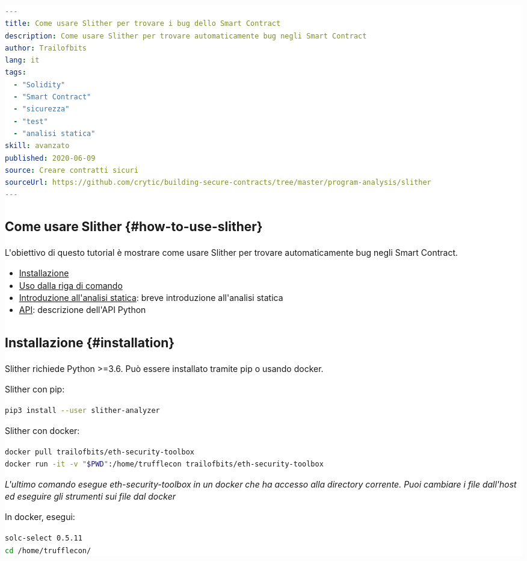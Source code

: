 ```yaml
---
title: Come usare Slither per trovare i bug dello Smart Contract
description: Come usare Slither per trovare automaticamente bug negli Smart Contract
author: Trailofbits
lang: it
tags:
  - "Solidity"
  - "Smart Contract"
  - "sicurezza"
  - "test"
  - "analisi statica"
skill: avanzato
published: 2020-06-09
source: Creare contratti sicuri
sourceUrl: https://github.com/crytic/building-secure-contracts/tree/master/program-analysis/slither
---
```


## Come usare Slither {#how-to-use-slither}

L'obiettivo di questo tutorial è mostrare come usare Slither per trovare automaticamente bug negli Smart Contract.

- [Installazione](#installation)
- [Uso dalla riga di comando](#command-line)
- [Introduzione all'analisi statica](#static-analysis): breve introduzione all'analisi statica
- [API](#api-basics): descrizione dell'API Python

## Installazione {#installation}

Slither richiede Python >=3.6. Può essere installato tramite pip o usando docker.

Slither con pip:

```bash
pip3 install --user slither-analyzer
```

Slither con docker:

```bash
docker pull trailofbits/eth-security-toolbox
docker run -it -v "$PWD":/home/trufflecon trailofbits/eth-security-toolbox
```

_L'ultimo comando esegue eth-security-toolbox in un docker che ha accesso alla directory corrente. Puoi cambiare i file dall'host ed eseguire gli strumenti sui file dal docker_

In docker, esegui:

```bash
solc-select 0.5.11
cd /home/trufflecon/
```
